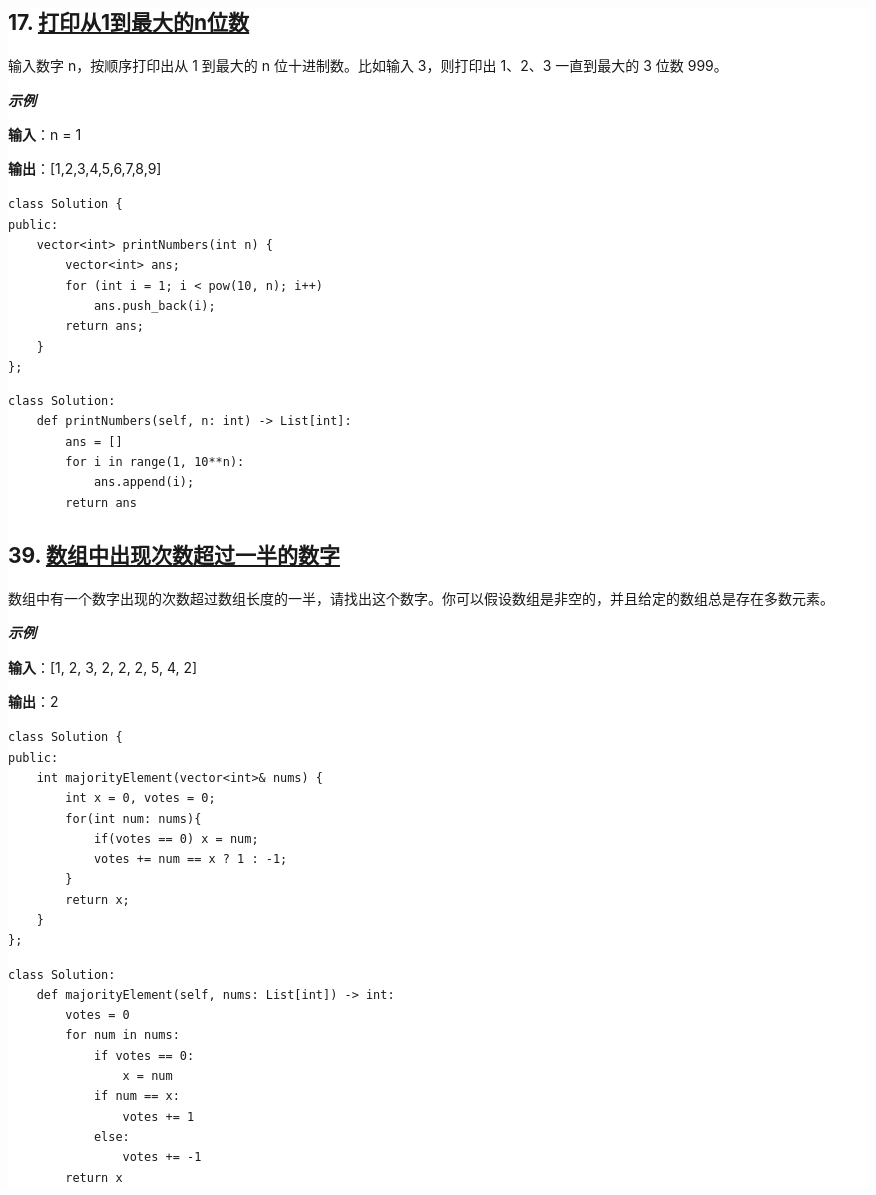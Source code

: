 ## 17. [打印从1到最大的n位数](https://leetcode-cn.com/problems/da-yin-cong-1dao-zui-da-de-nwei-shu-lcof/)

输入数字 n，按顺序打印出从 1 到最大的 n 位十进制数。比如输入 3，则打印出 1、2、3 一直到最大的 3 位数 999。

***示例***

**输入**：n = 1

**输出**：[1,2,3,4,5,6,7,8,9]

``` 
class Solution {
public:
    vector<int> printNumbers(int n) {
        vector<int> ans;
        for (int i = 1; i < pow(10, n); i++)
            ans.push_back(i);
        return ans;
    }
};
``` 
``` 
class Solution:
    def printNumbers(self, n: int) -> List[int]:
        ans = []
        for i in range(1, 10**n):
            ans.append(i);
        return ans
``` 

## 39. [数组中出现次数超过一半的数字](https://leetcode-cn.com/problems/shu-zu-zhong-chu-xian-ci-shu-chao-guo-yi-ban-de-shu-zi-lcof/submissions/)

数组中有一个数字出现的次数超过数组长度的一半，请找出这个数字。你可以假设数组是非空的，并且给定的数组总是存在多数元素。

***示例***

**输入**：[1, 2, 3, 2, 2, 2, 5, 4, 2]

**输出**：2

``` 
class Solution {
public:
    int majorityElement(vector<int>& nums) {
        int x = 0, votes = 0;
        for(int num: nums){
            if(votes == 0) x = num;
            votes += num == x ? 1 : -1;
        }
        return x;
    }
};
``` 
``` 
class Solution:
    def majorityElement(self, nums: List[int]) -> int:
        votes = 0
        for num in nums:
            if votes == 0:
                x = num
            if num == x:
                votes += 1
            else:
                votes += -1
        return x
```
